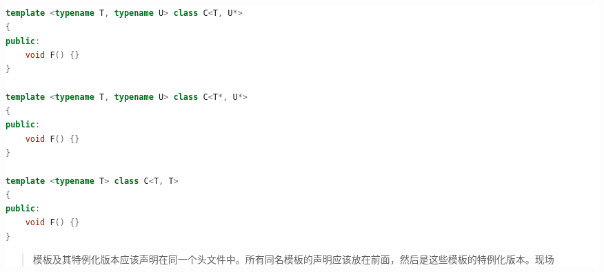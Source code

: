 ```c++
template <typename T, typename U> class C<T, U*>
{
public:
    void F() {}
}

template <typename T, typename U> class C<T*, U*>
{
public:
    void F() {}
}

template <typename T> class C<T, T>
{
public:
    void F() {}
}
```

> 模板及其特例化版本应该声明在同一个头文件中。所有同名模板的声明应该放在前面，然后是这些模板的特例化版本。现场